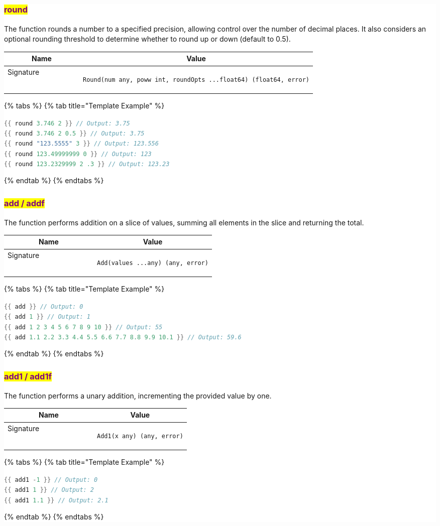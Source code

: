 ### <mark style="color:purple;">round</mark>

The function rounds a number to a specified precision, allowing control over the number of decimal places. It also considers an optional rounding threshold to determine whether to round up or down (default to 0.5).

<table data-header-hidden><thead><tr><th width="136">Name</th><th>Value</th></tr></thead><tbody><tr><td>Signature</td><td><pre class="language-go"><code class="lang-go">Round(num any, poww int, roundOpts ...float64) (float64, error)
</code></pre></td></tr></tbody></table>

{% tabs %}
{% tab title="Template Example" %}
```go
{{ round 3.746 2 }} // Output: 3.75
{{ round 3.746 2 0.5 }} // Output: 3.75
{{ round "123.5555" 3 }} // Output: 123.556
{{ round 123.49999999 0 }} // Output: 123
{{ round 123.2329999 2 .3 }} // Output: 123.23
```
{% endtab %}
{% endtabs %}

### <mark style="color:purple;">add / addf</mark>

The function performs addition on a slice of values, summing all elements in the slice and returning the total.

<table data-header-hidden><thead><tr><th width="164">Name</th><th>Value</th></tr></thead><tbody><tr><td>Signature</td><td><pre class="language-go"><code class="lang-go">Add(values ...any) (any, error)
</code></pre></td></tr></tbody></table>

{% tabs %}
{% tab title="Template Example" %}
```go
{{ add }} // Output: 0
{{ add 1 }} // Output: 1
{{ add 1 2 3 4 5 6 7 8 9 10 }} // Output: 55
{{ add 1.1 2.2 3.3 4.4 5.5 6.6 7.7 8.8 9.9 10.1 }} // Output: 59.6
```
{% endtab %}
{% endtabs %}

### <mark style="color:purple;">add1 / add1f</mark>

The function performs a unary addition, incrementing the provided value by one.

<table data-header-hidden><thead><tr><th width="164">Name</th><th>Value</th></tr></thead><tbody><tr><td>Signature</td><td><pre class="language-go"><code class="lang-go">Add1(x any) (any, error)
</code></pre></td></tr></tbody></table>

{% tabs %}
{% tab title="Template Example" %}
```go
{{ add1 -1 }} // Output: 0
{{ add1 1 }} // Output: 2
{{ add1 1.1 }} // Output: 2.1
```
{% endtab %}
{% endtabs %}
